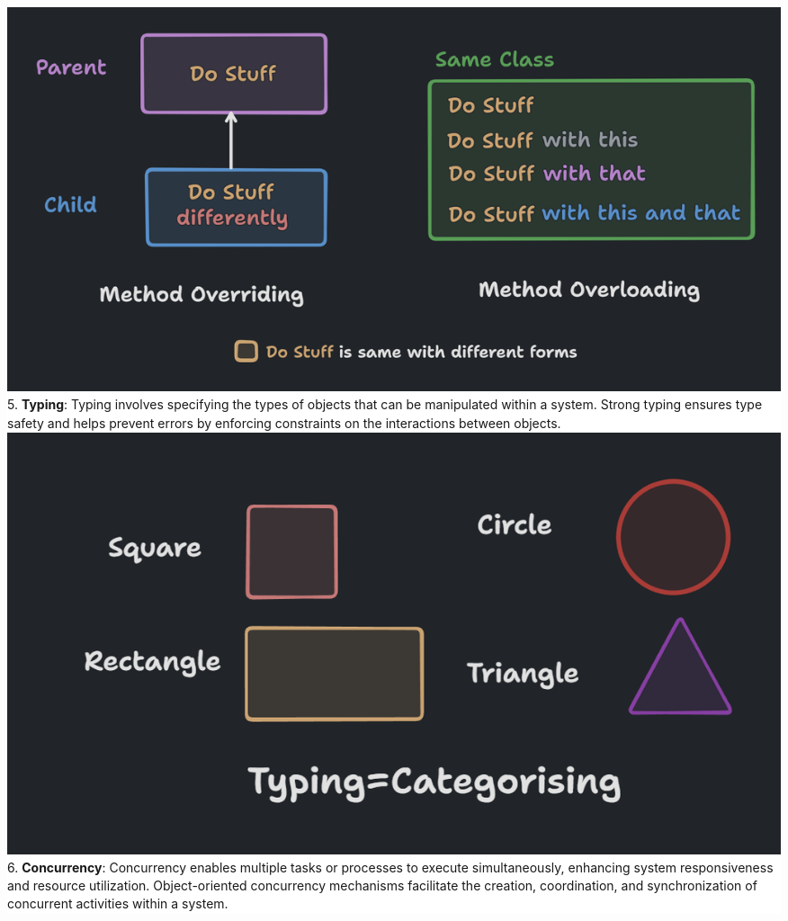 ![](Images/Pasted%20image%2020240408193205.png)
5. **Typing**: Typing involves specifying the types of objects that can be manipulated within a system. Strong typing ensures type safety and helps prevent errors by enforcing constraints on the interactions between objects.
![](Images/Pasted%20image%2020240410022318.png)
6. **Concurrency**: Concurrency enables multiple tasks or processes to execute simultaneously, enhancing system responsiveness and resource utilization. Object-oriented concurrency mechanisms facilitate the creation, coordination, and synchronization of concurrent activities within a system.
